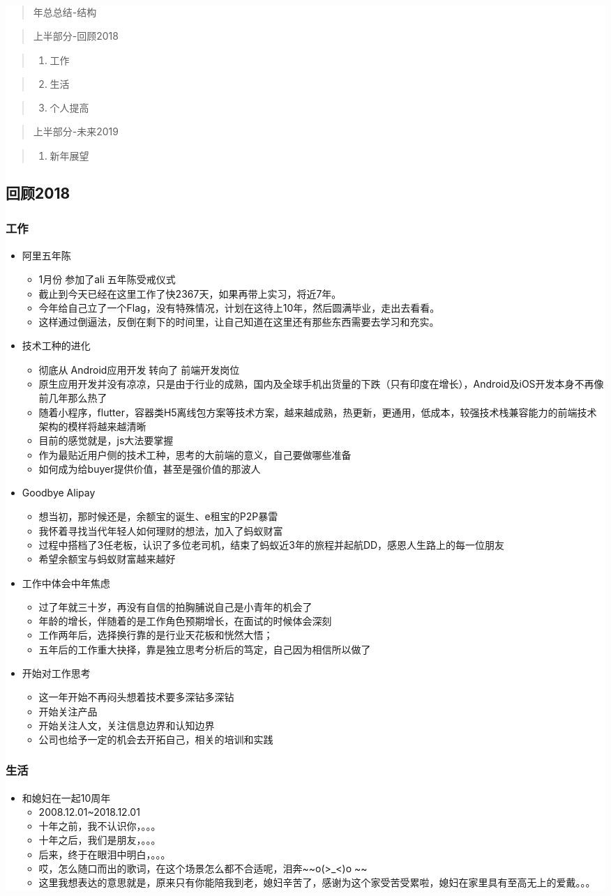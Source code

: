 > 年总总结-结构

> 上半部分-回顾2018

> 1. 工作

> 2. 生活

> 3. 个人提高

> 上半部分-未来2019

> 1. 新年展望

## 回顾2018

### 工作

* 阿里五年陈
	* 1月份 参加了ali 五年陈受戒仪式
	* 截止到今天已经在这里工作了快2367天，如果再带上实习，将近7年。
	* 今年给自己立了一个Flag，没有特殊情况，计划在这待上10年，然后圆满毕业，走出去看看。
	* 这样通过倒逼法，反倒在剩下的时间里，让自己知道在这里还有那些东西需要去学习和充实。

* 技术工种的进化
	* 彻底从 Android应用开发 转向了 前端开发岗位
	* 原生应用开发并没有凉凉，只是由于行业的成熟，国内及全球手机出货量的下跌（只有印度在增长），Android及iOS开发本身不再像前几年那么热了
	* 随着小程序，flutter，容器类H5离线包方案等技术方案，越来越成熟，热更新，更通用，低成本，较强技术栈兼容能力的前端技术架构的模样将越来越清晰
	* 目前的感觉就是，js大法要掌握
	* 作为最贴近用户侧的技术工种，思考的大前端的意义，自己要做哪些准备
	* 如何成为给buyer提供价值，甚至是强价值的那波人

* Goodbye Alipay
	* 想当初，那时候还是，余额宝的诞生、e租宝的P2P暴雷
	* 我怀着寻找当代年轻人如何理财的想法，加入了蚂蚁财富
	* 过程中搭档了3任老板，认识了多位老司机，结束了蚂蚁近3年的旅程并起航DD，感恩人生路上的每一位朋友
	* 希望余额宝与蚂蚁财富越来越好


* 工作中体会中年焦虑
	* 过了年就三十岁，再没有自信的拍胸脯说自己是小青年的机会了
	* 年龄的增长，伴随着的是工作角色预期增长，在面试的时候体会深刻
	* 工作两年后，选择换行靠的是行业天花板和恍然大悟；
	* 五年后的工作重大抉择，靠是独立思考分析后的笃定，自己因为相信所以做了

* 开始对工作思考
	* 这一年开始不再闷头想着技术要多深钻多深钻
	* 开始关注产品
	* 开始关注人文，关注信息边界和认知边界
	* 公司也给予一定的机会去开拓自己，相关的培训和实践


### 生活
* 和媳妇在一起10周年
	* 2008.12.01~2018.12.01
	* 十年之前，我不认识你，。。。
	* 十年之后，我们是朋友，。。。
	* 后来，终于在眼泪中明白，。。。
	* 哎，怎么随口而出的歌词，在这个场景怎么都不合适呢，泪奔~~o(>_<)o ~~
	* 这里我想表达的意思就是，原来只有你能陪我到老，媳妇辛苦了，感谢为这个家受苦受累啦，媳妇在家里具有至高无上的爱戴。。。
